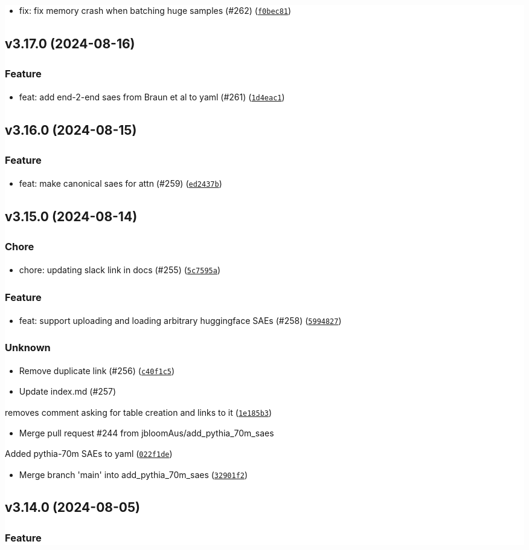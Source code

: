* fix: fix memory crash when batching huge samples (#262) ([`f0bec81`](https://github.com/jbloomAus/SAELens/commit/f0bec8164a34f0ea14bb63ea7917ab54c226aa3d))


## v3.17.0 (2024-08-16)

### Feature

* feat: add end-2-end saes from Braun et al to yaml (#261) ([`1d4eac1`](https://github.com/jbloomAus/SAELens/commit/1d4eac1dfde0bb8056779c0a7266e8455cb7fe4e))


## v3.16.0 (2024-08-15)

### Feature

* feat: make canonical saes for attn (#259) ([`ed2437b`](https://github.com/jbloomAus/SAELens/commit/ed2437bd9c435cbfaef6597a089a93608755c355))


## v3.15.0 (2024-08-14)

### Chore

* chore: updating slack link in docs (#255) ([`5c7595a`](https://github.com/jbloomAus/SAELens/commit/5c7595a8ef145d1dad65552a8e9abfedd11b3063))

### Feature

* feat: support uploading and loading arbitrary huggingface SAEs (#258) ([`5994827`](https://github.com/jbloomAus/SAELens/commit/599482768daf463ab41b9e2df4ddc2e05e5d0a45))

### Unknown

* Remove duplicate link (#256) ([`c40f1c5`](https://github.com/jbloomAus/SAELens/commit/c40f1c583d44aee96b27504a1da1e29b788da6cd))

* Update index.md (#257)

removes comment asking for table creation and links to it ([`1e185b3`](https://github.com/jbloomAus/SAELens/commit/1e185b3a266e0b6e011b0b5430a56463026149a8))

* Merge pull request #244 from jbloomAus/add_pythia_70m_saes

Added pythia-70m SAEs to yaml ([`022f1de`](https://github.com/jbloomAus/SAELens/commit/022f1deeec252d63990375432efde738cc92f3b1))

* Merge branch &#39;main&#39; into add_pythia_70m_saes ([`32901f2`](https://github.com/jbloomAus/SAELens/commit/32901f25f5d3a990661978d2d8f3e3693268b227))


## v3.14.0 (2024-08-05)

### Feature
